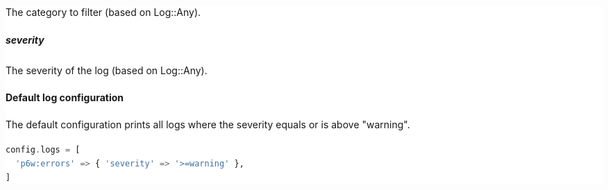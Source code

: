 The category to filter (based on Log::Any).

##### severity

The severity of the log (based on Log::Any).

#### Default log configuration

The default configuration prints all logs where the severity equals or is above "warning".
```pl6
config.logs = [
  'p6w:errors' => { 'severity' => '>=warning' },
]
```
